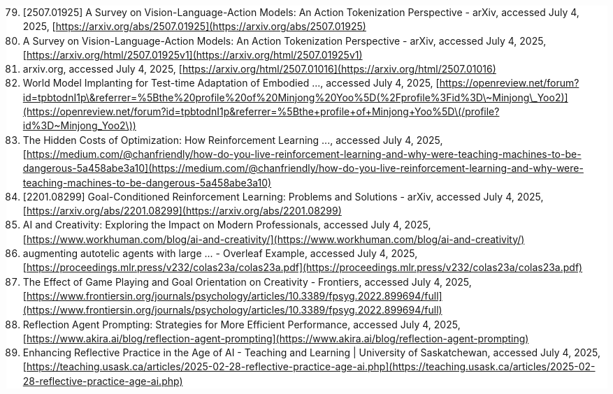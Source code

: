 79. \[2507.01925\] A Survey on Vision-Language-Action Models: An Action Tokenization Perspective \- arXiv, accessed July 4, 2025, [https://arxiv.org/abs/2507.01925](https://arxiv.org/abs/2507.01925)  
80. A Survey on Vision-Language-Action Models: An Action Tokenization Perspective \- arXiv, accessed July 4, 2025, [https://arxiv.org/html/2507.01925v1](https://arxiv.org/html/2507.01925v1)  
81. arxiv.org, accessed July 4, 2025, [https://arxiv.org/html/2507.01016](https://arxiv.org/html/2507.01016)  
82. World Model Implanting for Test-time Adaptation of Embodied ..., accessed July 4, 2025, [https://openreview.net/forum?id=tpbtodnI1p\&referrer=%5Bthe%20profile%20of%20Minjong%20Yoo%5D(%2Fprofile%3Fid%3D\~Minjong\_Yoo2)](https://openreview.net/forum?id=tpbtodnI1p&referrer=%5Bthe+profile+of+Minjong+Yoo%5D\(/profile?id%3D~Minjong_Yoo2\))  
83. The Hidden Costs of Optimization: How Reinforcement Learning ..., accessed July 4, 2025, [https://medium.com/@chanfriendly/how-do-you-live-reinforcement-learning-and-why-were-teaching-machines-to-be-dangerous-5a458abe3a10](https://medium.com/@chanfriendly/how-do-you-live-reinforcement-learning-and-why-were-teaching-machines-to-be-dangerous-5a458abe3a10)  
84. \[2201.08299\] Goal-Conditioned Reinforcement Learning: Problems and Solutions \- arXiv, accessed July 4, 2025, [https://arxiv.org/abs/2201.08299](https://arxiv.org/abs/2201.08299)  
85. AI and Creativity: Exploring the Impact on Modern Professionals, accessed July 4, 2025, [https://www.workhuman.com/blog/ai-and-creativity/](https://www.workhuman.com/blog/ai-and-creativity/)  
86. augmenting autotelic agents with large ... \- Overleaf Example, accessed July 4, 2025, [https://proceedings.mlr.press/v232/colas23a/colas23a.pdf](https://proceedings.mlr.press/v232/colas23a/colas23a.pdf)  
87. The Effect of Game Playing and Goal Orientation on Creativity \- Frontiers, accessed July 4, 2025, [https://www.frontiersin.org/journals/psychology/articles/10.3389/fpsyg.2022.899694/full](https://www.frontiersin.org/journals/psychology/articles/10.3389/fpsyg.2022.899694/full)  
88. Reflection Agent Prompting: Strategies for More Efficient Performance, accessed July 4, 2025, [https://www.akira.ai/blog/reflection-agent-prompting](https://www.akira.ai/blog/reflection-agent-prompting)  
89. Enhancing Reflective Practice in the Age of AI \- Teaching and Learning | University of Saskatchewan, accessed July 4, 2025, [https://teaching.usask.ca/articles/2025-02-28-reflective-practice-age-ai.php](https://teaching.usask.ca/articles/2025-02-28-reflective-practice-age-ai.php)
